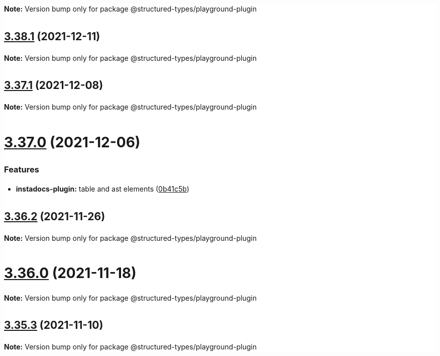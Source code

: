 **Note:** Version bump only for package @structured-types/playground-plugin





## [3.38.1](https://github.com/ccontrols/structured-types/compare/v3.38.0...v3.38.1) (2021-12-11)

**Note:** Version bump only for package @structured-types/playground-plugin





## [3.37.1](https://github.com/ccontrols/structured-types/compare/v3.37.0...v3.37.1) (2021-12-08)

**Note:** Version bump only for package @structured-types/playground-plugin





# [3.37.0](https://github.com/ccontrols/structured-types/compare/v3.36.2...v3.37.0) (2021-12-06)


### Features

* **instadocs-plugin:** table and ast elements ([0b41c5b](https://github.com/ccontrols/structured-types/commit/0b41c5b631d48283d5e62fe2523275e8f2846959))





## [3.36.2](https://github.com/ccontrols/structured-types/compare/v3.36.1...v3.36.2) (2021-11-26)

**Note:** Version bump only for package @structured-types/playground-plugin





# [3.36.0](https://github.com/ccontrols/structured-types/compare/v3.35.3...v3.36.0) (2021-11-18)

**Note:** Version bump only for package @structured-types/playground-plugin





## [3.35.3](https://github.com/ccontrols/structured-types/compare/v3.35.2...v3.35.3) (2021-11-10)

**Note:** Version bump only for package @structured-types/playground-plugin
